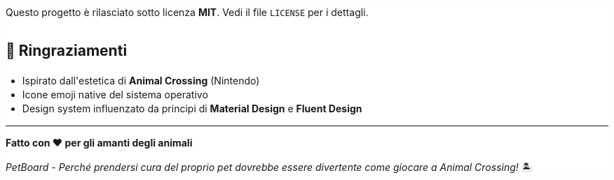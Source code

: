 Questo progetto è rilasciato sotto licenza **MIT**. Vedi il file `LICENSE` per i dettagli.

## 🙏 Ringraziamenti

- Ispirato dall'estetica di **Animal Crossing** (Nintendo)
- Icone emoji native del sistema operativo
- Design system influenzato da principi di **Material Design** e **Fluent Design**

---

**Fatto con ❤️ per gli amanti degli animali**

*PetBoard - Perché prendersi cura del proprio pet dovrebbe essere divertente come giocare a Animal Crossing!* 🏝️

